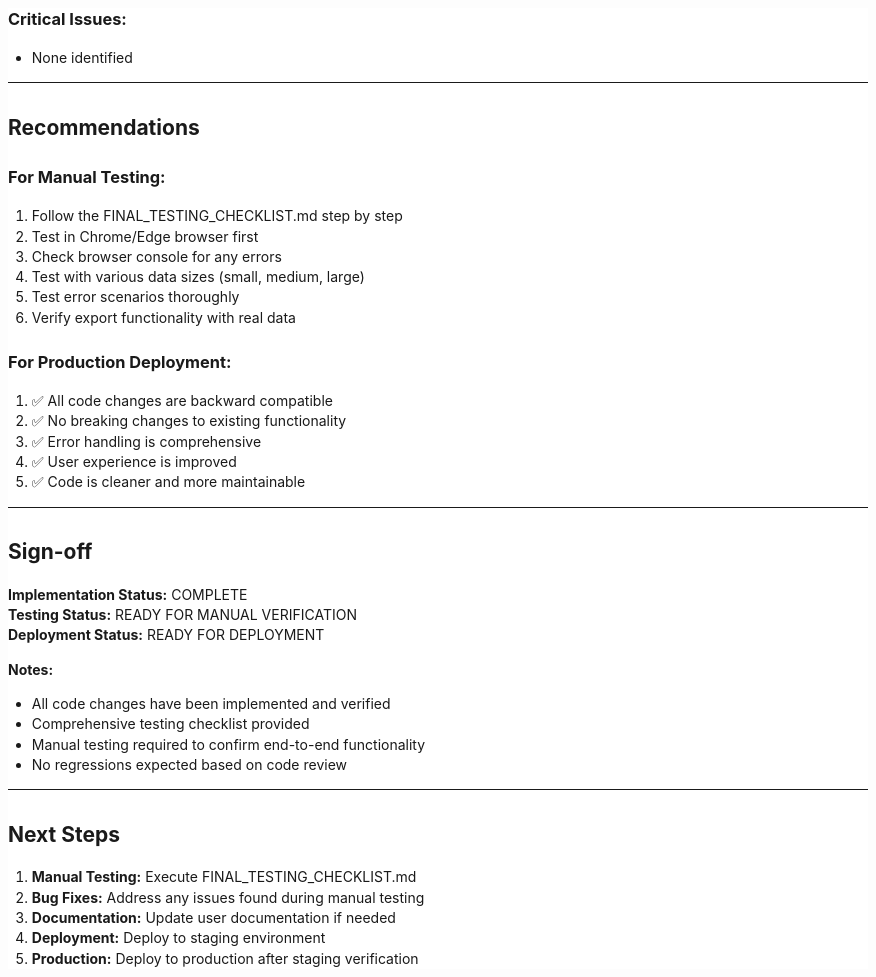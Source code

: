 ### Critical Issues:
- None identified

---

## Recommendations

### For Manual Testing:
1. Follow the FINAL_TESTING_CHECKLIST.md step by step
2. Test in Chrome/Edge browser first
3. Check browser console for any errors
4. Test with various data sizes (small, medium, large)
5. Test error scenarios thoroughly
6. Verify export functionality with real data

### For Production Deployment:
1. ✅ All code changes are backward compatible
2. ✅ No breaking changes to existing functionality
3. ✅ Error handling is comprehensive
4. ✅ User experience is improved
5. ✅ Code is cleaner and more maintainable

---

## Sign-off

**Implementation Status:** COMPLETE  
**Testing Status:** READY FOR MANUAL VERIFICATION  
**Deployment Status:** READY FOR DEPLOYMENT  

**Notes:**
- All code changes have been implemented and verified
- Comprehensive testing checklist provided
- Manual testing required to confirm end-to-end functionality
- No regressions expected based on code review

---

## Next Steps

1. **Manual Testing:** Execute FINAL_TESTING_CHECKLIST.md
2. **Bug Fixes:** Address any issues found during manual testing
3. **Documentation:** Update user documentation if needed
4. **Deployment:** Deploy to staging environment
5. **Production:** Deploy to production after staging verification

